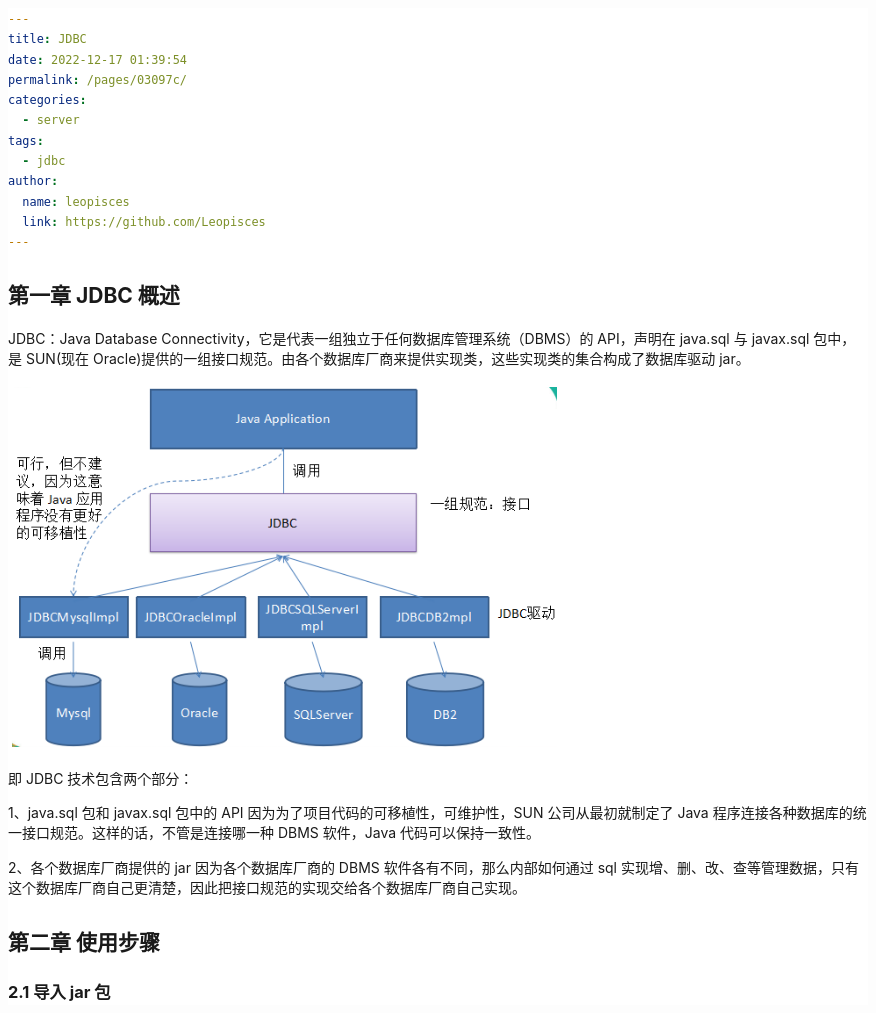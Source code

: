 ```yaml
---
title: JDBC
date: 2022-12-17 01:39:54
permalink: /pages/03097c/
categories:
  - server
tags:
  - jdbc
author:
  name: leopisces
  link: https://github.com/Leopisces
---
```


## 第一章 JDBC 概述

JDBC：Java Database Connectivity，它是代表一组独立于任何数据库管理系统（DBMS）的 API，声明在 java.sql 与 javax.sql 包中，是 SUN(现在 Oracle)提供的一组接口规范。由各个数据库厂商来提供实现类，这些实现类的集合构成了数据库驱动 jar。

![](./img/image-20210905174807576.png)

即 JDBC 技术包含两个部分：

1、java.sql 包和 javax.sql 包中的 API
因为为了项目代码的可移植性，可维护性，SUN 公司从最初就制定了 Java 程序连接各种数据库的统一接口规范。这样的话，不管是连接哪一种 DBMS 软件，Java 代码可以保持一致性。

2、各个数据库厂商提供的 jar
因为各个数据库厂商的 DBMS 软件各有不同，那么内部如何通过 sql 实现增、删、改、查等管理数据，只有这个数据库厂商自己更清楚，因此把接口规范的实现交给各个数据库厂商自己实现。

## 第二章 使用步骤

### 2.1 导入 jar 包
